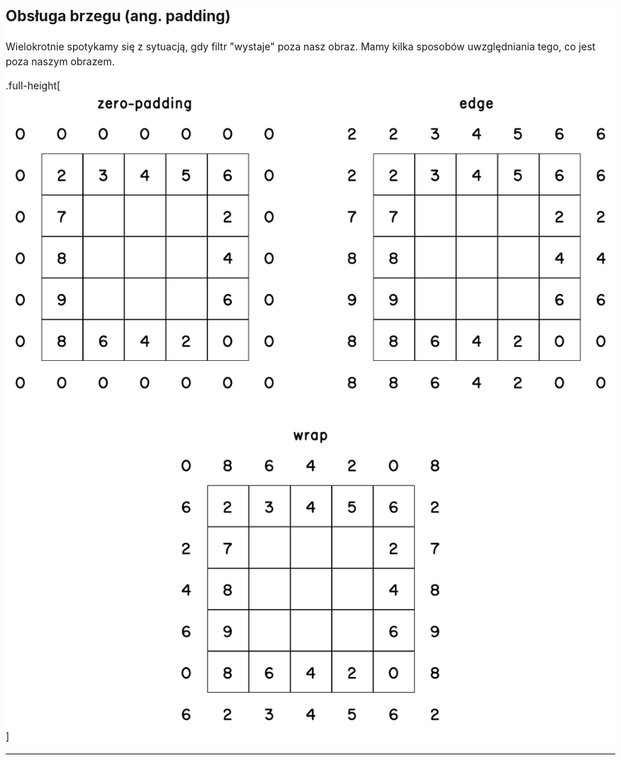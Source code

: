 ## Obsługa brzegu (ang. padding)

Wielokrotnie spotykamy się z sytuacją, gdy filtr "wystaje" poza nasz obraz. Mamy kilka sposobów uwzględniania tego, co jest poza naszym obrazem.

.full-height[![](img/padding.png)]

---